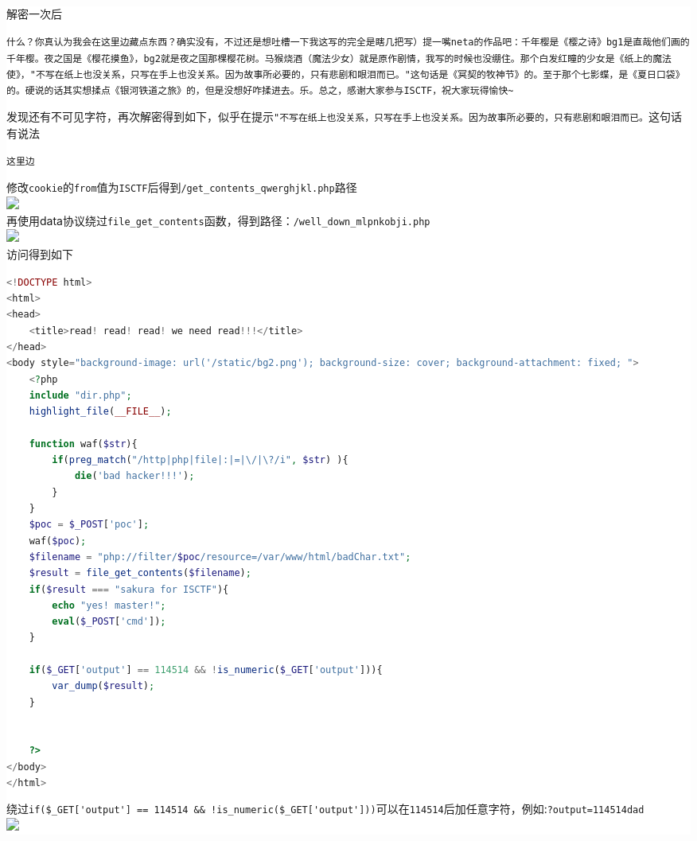 解密一次后
```
什么？你真认为我会在这里边藏点东西？确实没有，不过还是想吐槽一下我这写的完全是瞎几把写）提一嘴neta的作品吧：千年樱是《樱之诗》bg1是直哉他们画的千年樱。夜之国是《樱花摸鱼》，bg2就是夜之国那棵樱花树。马猴烧酒（魔法少女）就是原作剧情，我写的时候也没绷住。那个白发红瞳的少女是《纸上的魔法使》，"不写在纸上也没关系‬‌﻿﻿﻿‍‬‍，只写在手上也没关系‬‍‌‍﻿‌﻿‌。因为故事所必要的‬‌﻿﻿‬﻿‬‍，只有悲剧和眼泪而已。"这句话是《冥契的牧神节》的。至于那个七影蝶，是《夏日口袋》的。硬说的话其实想揉点《银河铁道之旅》的，但是没想好咋揉进去。乐。总之，感谢大家参与ISCTF，祝大家玩得愉快~
```
发现还有不可见字符，再次解密得到如下，似乎在提示`"不写在纸上也没关系‬‌﻿﻿﻿‍‬‍，只写在手上也没关系‬‍‌‍﻿‌﻿‌。因为故事所必要的‬‌﻿﻿‬﻿‬‍，只有悲剧和眼泪而已。`这句话有说法   
```
这里边
```
修改`cookie`的`from`值为`ISCTF`后得到`/get_contents_qwerghjkl.php`路径    
![](https://gitee.com/SSSSSHONE/ss/raw/master/20241113171730.png)   
再使用data协议绕过`file_get_contents`函数，得到路径：`/well_down_mlpnkobji.php`   
![](https://gitee.com/SSSSSHONE/ss/raw/master/20241113171842.png)  
访问得到如下
```php
<!DOCTYPE html>
<html>
<head>
    <title>read! read! read! we need read!!!</title>
</head>
<body style="background-image: url('/static/bg2.png'); background-size: cover; background-attachment: fixed; ">
    <?php
    include "dir.php";
    highlight_file(__FILE__);

    function waf($str){
        if(preg_match("/http|php|file|:|=|\/|\?/i", $str) ){
            die('bad hacker!!!');
        }
    }
    $poc = $_POST['poc'];
    waf($poc);
    $filename = "php://filter/$poc/resource=/var/www/html/badChar.txt";
    $result = file_get_contents($filename);
    if($result === "sakura for ISCTF"){
        echo "yes! master!";
        eval($_POST['cmd']);
    }

    if($_GET['output'] == 114514 && !is_numeric($_GET['output'])){
        var_dump($result);
    }


    ?>
</body>
</html>
```
绕过`if($_GET['output'] == 114514 && !is_numeric($_GET['output']))`可以在`114514`后加任意字符，例如:`?output=114514dad`   
![](https://gitee.com/SSSSSHONE/ss/raw/master/20241113172203.png)   
